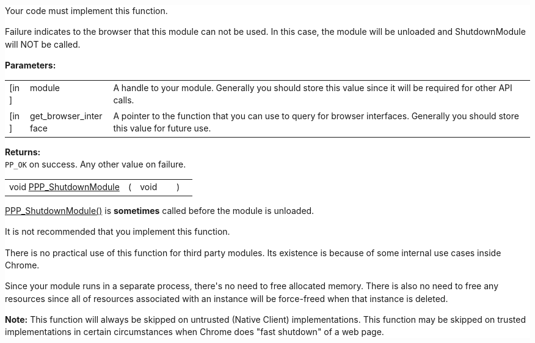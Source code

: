 Your code must implement this function.

Failure indicates to the browser that this module can not be used. In this case, the module will be unloaded and ShutdownModule will NOT be called.

**Parameters:**  
<table><tbody><tr class="odd"><td>[in]</td><td>module</td><td>A handle to your module. Generally you should store this value since it will be required for other API calls.</td></tr><tr class="even"><td>[in]</td><td>get_browser_interface</td><td>A pointer to the function that you can use to query for browser interfaces. Generally you should store this value for future use.</td></tr></tbody></table>



**Returns:**  
`PP_OK` on success. Any other value on failure.

<span id="gaa3021aba7ddc17a8cecb4bc4f8374e98" class="anchor" style="margin: 0;"></span>

<table><tbody><tr class="odd"><td>void <a href="/docs/native-client/pepper_dev/c/group___functions#gaa3021aba7ddc17a8cecb4bc4f8374e98" class="el">PPP_ShutdownModule</a></td><td>(</td><td>void </td><td></td><td>)</td><td></td></tr></tbody></table>

<a href="/docs/native-client/pepper_dev/c/group___functions#gaa3021aba7ddc17a8cecb4bc4f8374e98" class="el" title="PPP_ShutdownModule() is sometimes called before the module is unloaded.">PPP_ShutdownModule()</a> is **sometimes** called before the module is unloaded.

It is not recommended that you implement this function.

There is no practical use of this function for third party modules. Its existence is because of some internal use cases inside Chrome.

Since your module runs in a separate process, there's no need to free allocated memory. There is also no need to free any resources since all of resources associated with an instance will be force-freed when that instance is deleted.

**Note:** This function will always be skipped on untrusted (Native Client) implementations. This function may be skipped on trusted implementations in certain circumstances when Chrome does "fast shutdown" of a web page.

